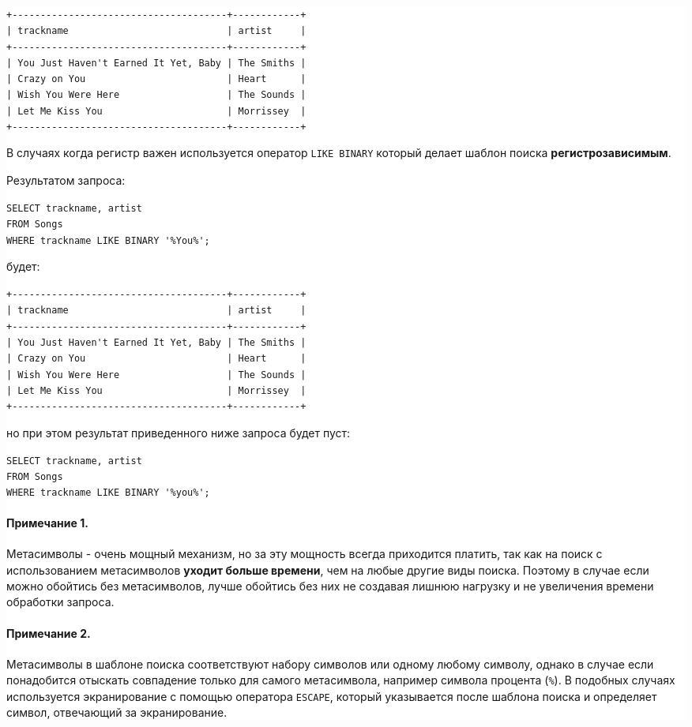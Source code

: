 ```
+--------------------------------------+------------+
| trackname                            | artist     |
+--------------------------------------+------------+
| You Just Haven't Earned It Yet, Baby | The Smiths |
| Crazy on You                         | Heart      |
| Wish You Were Here                   | The Sounds |
| Let Me Kiss You                      | Morrissey  |
+--------------------------------------+------------+
```

В случаях когда регистр важен используется оператор `LIKE BINARY` который делает шаблон поиска **регистрозависимым**.

Результатом запроса:

```
SELECT trackname, artist
FROM Songs
WHERE trackname LIKE BINARY '%You%';
```

будет:

```
+--------------------------------------+------------+
| trackname                            | artist     |
+--------------------------------------+------------+
| You Just Haven't Earned It Yet, Baby | The Smiths |
| Crazy on You                         | Heart      |
| Wish You Were Here                   | The Sounds |
| Let Me Kiss You                      | Morrissey  |
+--------------------------------------+------------+
```

но при этом результат приведенного ниже запроса будет пуст:

```
SELECT trackname, artist
FROM Songs
WHERE trackname LIKE BINARY '%you%';
```

#### Примечание 1.

Метасимволы - очень мощный механизм, но за эту мощность всегда приходится платить, так как на поиск с использованием метасимволов **уходит больше времени**, чем на любые другие виды поиска. Поэтому в случае если можно обойтись без метасимволов, лучше обойтись без них не создавая лишнюю нагрузку и не увеличения времени обработки запроса.

#### Примечание 2.

Метасимволы в шаблоне поиска соответствуют набору символов или одному любому символу, однако в случае если понадобится отыскать совпадение только для самого метасимвола, например символа процента (`%`). В подобных случаях используется экранирование с помощью оператора `ESCAPE`, который указывается после шаблона поиска и определяет символ, отвечающий за экранирование. 
